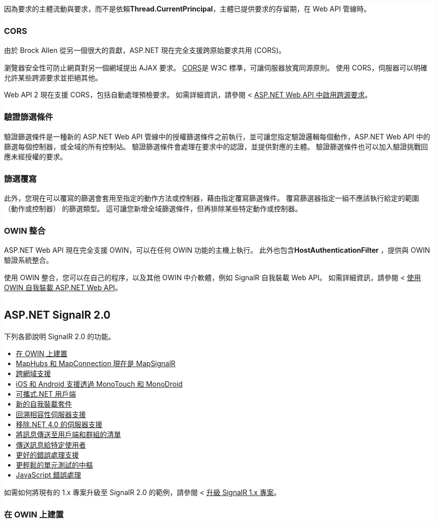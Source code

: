 因為要求的主體流動與要求，而不是依賴**Thread.CurrentPrincipal**，主體已提供要求的存留期，在 Web API 管線時。

### <a name="cors"></a>CORS

由於 Brock Allen 從另一個很大的貢獻，ASP.NET 現在完全支援跨原始要求共用 (CORS)。

瀏覽器安全性可防止網頁對另一個網域提出 AJAX 要求。 [CORS](http://www.w3.org/TR/cors/)是 W3C 標準，可讓伺服器放寬同源原則。 使用 CORS，伺服器可以明確允許某些跨源要求並拒絕其他。

Web API 2 現在支援 CORS，包括自動處理預檢要求。 如需詳細資訊，請參閱 < [ASP.NET Web API 中啟用跨源要求](../../../web-api/overview/security/enabling-cross-origin-requests-in-web-api.md)。

### <a name="authentication-filters"></a>驗證篩選條件

驗證篩選條件是一種新的 ASP.NET Web API 管線中的授權篩選條件之前執行，並可讓您指定驗證邏輯每個動作，ASP.NET Web API 中的篩選每個控制器，或全域的所有控制站。 驗證篩選條件會處理在要求中的認證，並提供對應的主體。 驗證篩選條件也可以加入驗證挑戰回應未經授權的要求。

### <a name="filter-overrides"></a>篩選覆寫

此外，您現在可以覆寫的篩選會套用至指定的動作方法或控制器，藉由指定覆寫篩選條件。 覆寫篩選器指定一組不應該執行給定的範圍 （動作或控制器） 的篩選類型。 這可讓您新增全域篩選條件，但再排除某些特定動作或控制器。

### <a name="owin-integration"></a>OWIN 整合

ASP.NET Web API 現在完全支援 OWIN，可以在任何 OWIN 功能的主機上執行。 此外也包含**HostAuthenticationFilter** ，提供與 OWIN 驗證系統整合。

使用 OWIN 整合，您可以在自己的程序，以及其他 OWIN 中介軟體，例如 SignalR 自我裝載 Web API。 如需詳細資訊，請參閱 <<c0> [ 使用 OWIN 自我裝載 ASP.NET Web API](../../../signalr/overview/deployment/tutorial-signalr-self-host.md)。

<a id="TOC13"></a>
## <a name="aspnet-signalr-20"></a>ASP.NET SignalR 2.0

下列各節說明 SignalR 2.0 的功能。

- [在 OWIN 上建置](#builtonowin)
- [MapHubs 和 MapConnection 現在是 MapSignalR](#MapSignalR)
- [跨網域支援](#crossdomain)
- [iOS 和 Android 支援透過 MonoTouch 和 MonoDroid](#mobile)
- [可攜式.NET 用戶端](#portable)
- [新的自我裝載套件](#selfhost)
- [回溯相容性伺服器支援](#backwardcompat)
- [移除.NET 4.0 的伺服器支援](#remove40)
- [將訊息傳送至用戶端和群組的清單](#messagelist)
- [傳送訊息給特定使用者](#sendtouser)
- [更好的錯誤處理支援](#errorhandling)
- [更輕鬆的單元測試的中樞](#unittesting)
- [JavaScript 錯誤處理](#javascripterror)

如需如何將現有的 1.x 專案升級至 SignalR 2.0 的範例，請參閱 <<c0> [ 升級 SignalR 1.x 專案](../../../signalr/overview/releases/upgrading-signalr-1x-projects-to-20.md)。

<a id="builtonowin"></a>
### <a name="built-on-owin"></a>在 OWIN 上建置
